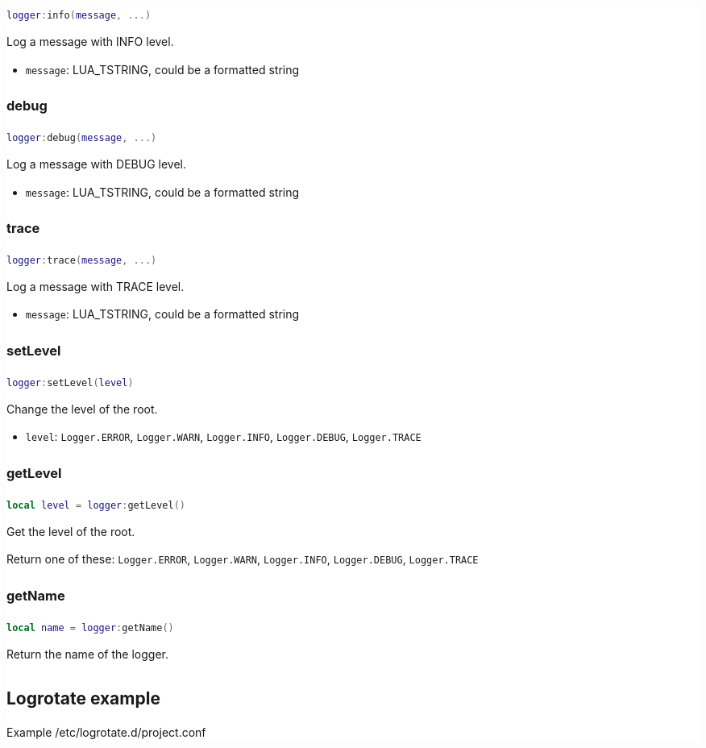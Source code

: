 ```lua
logger:info(message, ...)
```

Log a message with INFO level.

* `message`: LUA_TSTRING, could be a formatted string

### debug

```lua
logger:debug(message, ...)
```

Log a message with DEBUG level.

* `message`: LUA_TSTRING, could be a formatted string

### trace

```lua
logger:trace(message, ...)
```

Log a message with TRACE level.

* `message`: LUA_TSTRING, could be a formatted string

### setLevel

```lua
logger:setLevel(level)
```

Change the level of the root.

* `level`: `Logger.ERROR`, `Logger.WARN`, `Logger.INFO`, `Logger.DEBUG`, `Logger.TRACE`

### getLevel

```lua
local level = logger:getLevel()
```

Get the level of the root.

Return one of these: `Logger.ERROR`, `Logger.WARN`, `Logger.INFO`, `Logger.DEBUG`, `Logger.TRACE`

### getName

```lua
local name = logger:getName()
```

Return the name of the logger.

## Logrotate example

Example /etc/logrotate.d/project.conf
